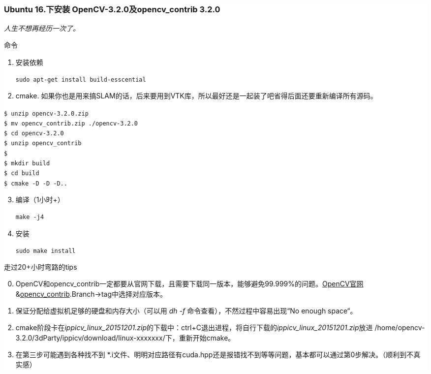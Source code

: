 ### Ubuntu 16.下安装 OpenCV-3.2.0及opencv_contrib 3.2.0

*人生不想再经历一次了。*

命令

1. 安装依赖

   ```
   sudo apt-get install build-esscential
   ```

   

2. cmake.  如果你也是用来搞SLAM的话，后来要用到VTK库，所以最好还是一起装了吧省得后面还要重新编译所有源码。

```
$ unzip opencv-3.2.0.zip
$ mv opencv_contrib.zip ./opencv-3.2.0
$ cd opencv-3.2.0
$ unzip opencv_contrib
$
$ mkdir build 
$ cd build
$ cmake -D -D -D.. 
```

3. 编译（1小时+）

   ```
   make -j4
   ```

4. 安装

   ```
   sudo make install
   ```


走过20+小时弯路的tips

0. OpenCV和opencv_contrib一定都要从官网下载，且需要下载同一版本，能够避免99.999%的问题。[OpenCV官网](https://opencv.org/releases.html)&[opencv_contrib](https://github.com/opencv/opencv_contrib).Branch->tag中选择对应版本。

1. 保证分配给虚拟机足够的硬盘和内存大小（可以用 *dh -f* 命令查看），不然过程中容易出现“No enough space“。
2. cmake阶段卡在*ippicv_linux_20151201.zip*的下载中：ctrl+C退出进程，将自行下载的*ippicv_linux_20151201.zip*放进 /home/opencv-3.2.0/3dParty/ippicv/download/linux-xxxxxxx/下，重新开始cmake。
3. 在第三步可能遇到各种找不到 *.i文件、明明对应路径有cuda.hpp还是报错找不到等等问题，基本都可以通过第0步解决。（顺利到不真实感）